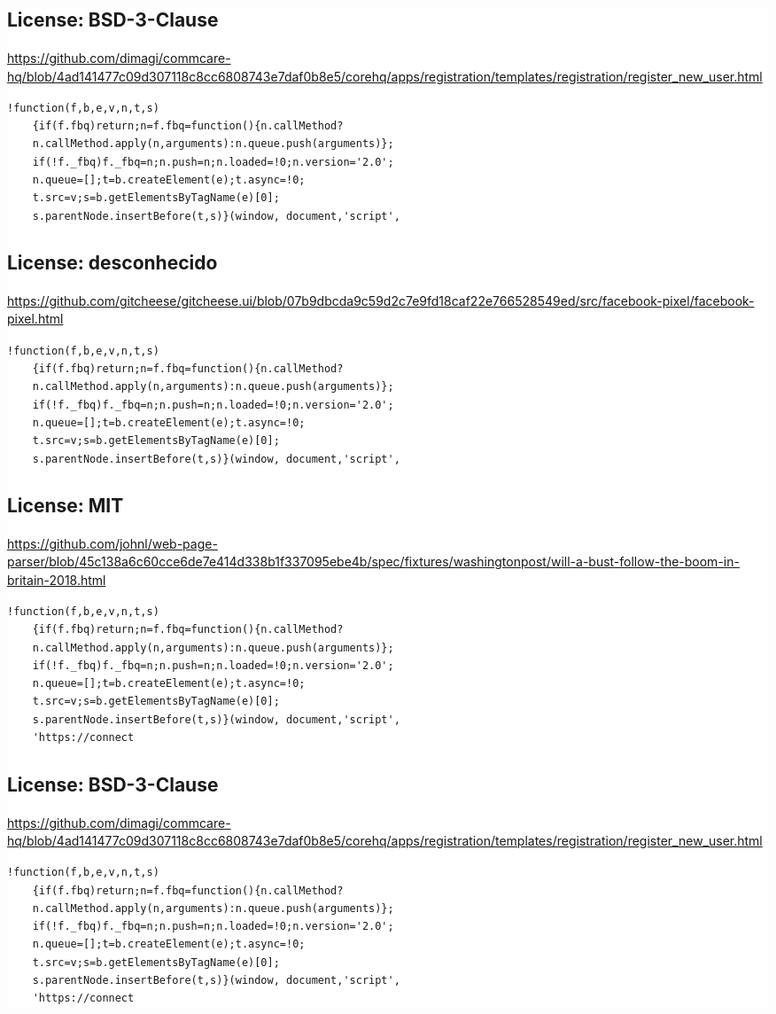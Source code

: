 
## License: BSD-3-Clause
https://github.com/dimagi/commcare-hq/blob/4ad141477c09d307118c8cc6808743e7daf0b8e5/corehq/apps/registration/templates/registration/register_new_user.html

```
!function(f,b,e,v,n,t,s)
    {if(f.fbq)return;n=f.fbq=function(){n.callMethod?
    n.callMethod.apply(n,arguments):n.queue.push(arguments)};
    if(!f._fbq)f._fbq=n;n.push=n;n.loaded=!0;n.version='2.0';
    n.queue=[];t=b.createElement(e);t.async=!0;
    t.src=v;s=b.getElementsByTagName(e)[0];
    s.parentNode.insertBefore(t,s)}(window, document,'script',
```


## License: desconhecido
https://github.com/gitcheese/gitcheese.ui/blob/07b9dbcda9c59d2c7e9fd18caf22e766528549ed/src/facebook-pixel/facebook-pixel.html

```
!function(f,b,e,v,n,t,s)
    {if(f.fbq)return;n=f.fbq=function(){n.callMethod?
    n.callMethod.apply(n,arguments):n.queue.push(arguments)};
    if(!f._fbq)f._fbq=n;n.push=n;n.loaded=!0;n.version='2.0';
    n.queue=[];t=b.createElement(e);t.async=!0;
    t.src=v;s=b.getElementsByTagName(e)[0];
    s.parentNode.insertBefore(t,s)}(window, document,'script',
```


## License: MIT
https://github.com/johnl/web-page-parser/blob/45c138a6c60cce6de7e414d338b1f337095ebe4b/spec/fixtures/washingtonpost/will-a-bust-follow-the-boom-in-britain-2018.html

```
!function(f,b,e,v,n,t,s)
    {if(f.fbq)return;n=f.fbq=function(){n.callMethod?
    n.callMethod.apply(n,arguments):n.queue.push(arguments)};
    if(!f._fbq)f._fbq=n;n.push=n;n.loaded=!0;n.version='2.0';
    n.queue=[];t=b.createElement(e);t.async=!0;
    t.src=v;s=b.getElementsByTagName(e)[0];
    s.parentNode.insertBefore(t,s)}(window, document,'script',
    'https://connect
```


## License: BSD-3-Clause
https://github.com/dimagi/commcare-hq/blob/4ad141477c09d307118c8cc6808743e7daf0b8e5/corehq/apps/registration/templates/registration/register_new_user.html

```
!function(f,b,e,v,n,t,s)
    {if(f.fbq)return;n=f.fbq=function(){n.callMethod?
    n.callMethod.apply(n,arguments):n.queue.push(arguments)};
    if(!f._fbq)f._fbq=n;n.push=n;n.loaded=!0;n.version='2.0';
    n.queue=[];t=b.createElement(e);t.async=!0;
    t.src=v;s=b.getElementsByTagName(e)[0];
    s.parentNode.insertBefore(t,s)}(window, document,'script',
    'https://connect
```
